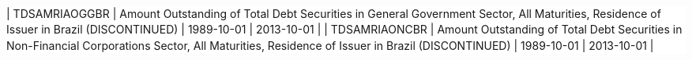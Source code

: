 | TDSAMRIAOGGBR   | Amount Outstanding of Total Debt Securities in General Government Sector, All Maturities, Residence of Issuer in Brazil (DISCONTINUED)                                            | 1989-10-01          | 2013-10-01        |
| TDSAMRIAONCBR   | Amount Outstanding of Total Debt Securities in Non-Financial Corporations Sector, All Maturities, Residence of Issuer in Brazil (DISCONTINUED)                                    | 1989-10-01          | 2013-10-01        |